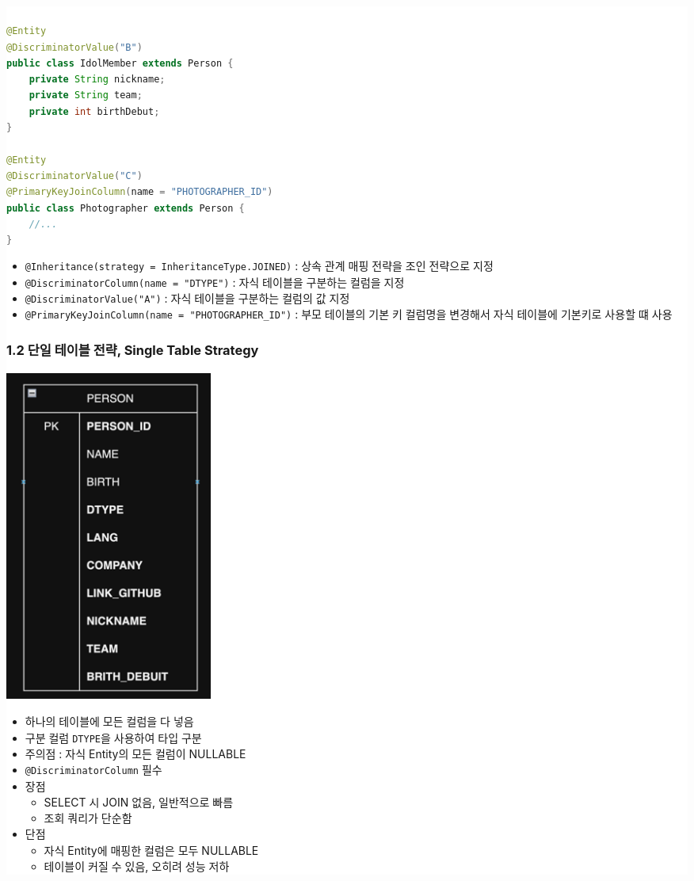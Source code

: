 ````java

@Entity
@DiscriminatorValue("B")
public class IdolMember extends Person {
    private String nickname;
    private String team;
    private int birthDebut;
}

@Entity
@DiscriminatorValue("C")
@PrimaryKeyJoinColumn(name = "PHOTOGRAPHER_ID")
public class Photographer extends Person {
    //...
}
````

- `@Inheritance(strategy = InheritanceType.JOINED)` : 상속 관계 매핑 전략을 조인 전략으로 지정
- `@DiscriminatorColumn(name = "DTYPE")` : 자식 테이블을 구분하는 컬럼을 지정
- `@DiscriminatorValue("A")` : 자식 테이블을 구분하는 컬럼의 값 지정
- `@PrimaryKeyJoinColumn(name = "PHOTOGRAPHER_ID")` : 부모 테이블의 기본 키 컬럼명을 변경해서 자식 테이블에 기본키로 사용할 떄 사용

### 1.2 단일 테이블 전략, Single Table Strategy

<img src="img_3.png" width="30%">

- 하나의 테이블에 모든 컬럼을 다 넣음
- 구분 컬럼 `DTYPE`을 사용하여 타입 구분
- 주의점 : 자식 Entity의 모든 컬럼이 NULLABLE
- `@DiscriminatorColumn` 필수
- 장점
    - SELECT 시 JOIN 없음, 일반적으로 빠름
    - 조회 쿼리가 단순함
- 단점
    - 자식 Entity에 매핑한 컬럼은 모두 NULLABLE
    - 테이블이 커질 수 있음, 오히려 성능 저하
